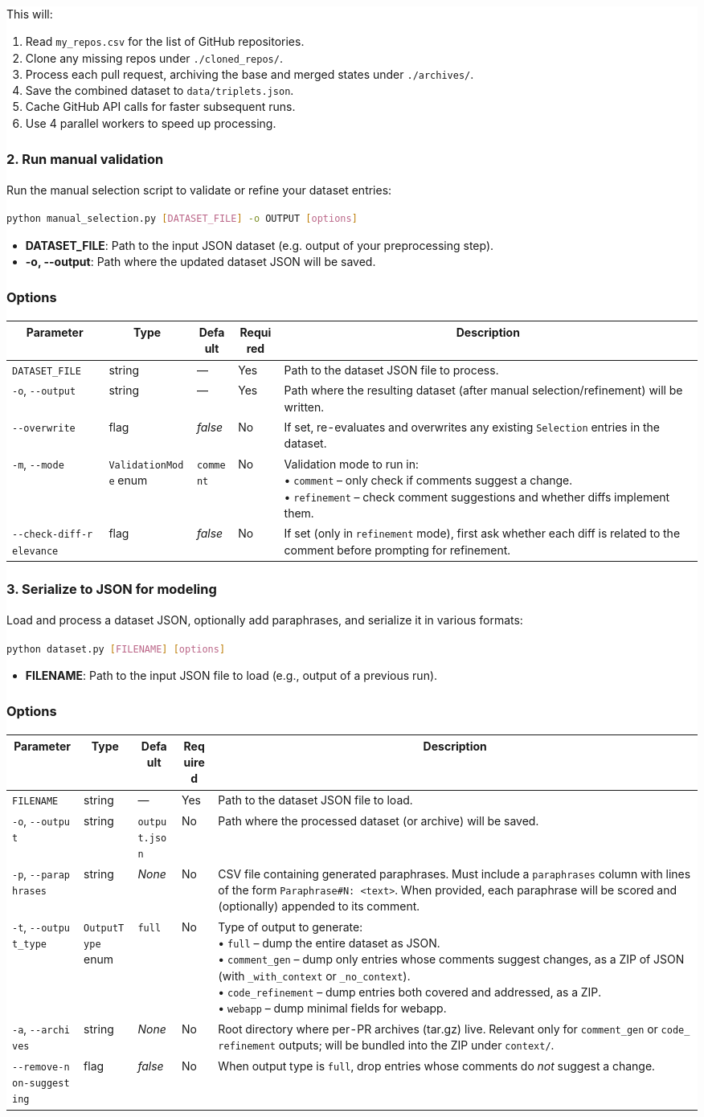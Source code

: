 This will:

1. Read `my_repos.csv` for the list of GitHub repositories.
1. Clone any missing repos under `./cloned_repos/`.
1. Process each pull request, archiving the base and merged states under `./archives/`.
1. Save the combined dataset to `data/triplets.json`.
1. Cache GitHub API calls for faster subsequent runs.
1. Use 4 parallel workers to speed up processing.

### 2. Run manual validation

Run the manual selection script to validate or refine your dataset entries:

```sh
python manual_selection.py [DATASET_FILE] -o OUTPUT [options]
```

- **DATASET_FILE**: Path to the input JSON dataset (e.g. output of your preprocessing step).
- **-o, --output**: Path where the updated dataset JSON will be saved.

### Options

| Parameter | Type | Default | Required | Description |
| ------------------------ | --------------------- | --------- | -------- | ---------------------------------------------------------------------------------------------------------------------------------------------------------------------- |
| `DATASET_FILE` | string | — | Yes | Path to the dataset JSON file to process. |
| `-o`, `--output` | string | — | Yes | Path where the resulting dataset (after manual selection/refinement) will be written. |
| `--overwrite` | flag | *false* | No | If set, re-evaluates and overwrites any existing `Selection` entries in the dataset. |
| `-m`, `--mode` | `ValidationMode` enum | `comment` | No | Validation mode to run in:<br> • `comment` – only check if comments suggest a change.<br> • `refinement` – check comment suggestions and whether diffs implement them. |
| `--check-diff-relevance` | flag | *false* | No | If set (only in `refinement` mode), first ask whether each diff is related to the comment before prompting for refinement. |

### 3. Serialize to JSON for modeling

Load and process a dataset JSON, optionally add paraphrases, and serialize it in various formats:

```sh
python dataset.py [FILENAME] [options]
```

- **FILENAME**: Path to the input JSON file to load (e.g., output of a previous run).

### Options

| Parameter | Type | Default | Required | Description |
| ------------------------- | ----------------- | ------------- | -------- | -------------------------------------------------------------------------------------------------------------------------------------------------------------------------------------------------------------------------------------------------------------------------------------------------------------------------------------------- |
| `FILENAME` | string | — | Yes | Path to the dataset JSON file to load. |
| `-o`, `--output` | string | `output.json` | No | Path where the processed dataset (or archive) will be saved. |
| `-p`, `--paraphrases` | string | *None* | No | CSV file containing generated paraphrases. Must include a `paraphrases` column with lines of the form `Paraphrase#N: <text>`. When provided, each paraphrase will be scored and (optionally) appended to its comment. |
| `-t`, `--output_type` | `OutputType` enum | `full` | No | Type of output to generate: <br> • `full` – dump the entire dataset as JSON.<br> • `comment_gen` – dump only entries whose comments suggest changes, as a ZIP of JSON (with `_with_context` or `_no_context`).<br> • `code_refinement` – dump entries both covered and addressed, as a ZIP.<br> • `webapp` – dump minimal fields for webapp. |
| `-a`, `--archives` | string | *None* | No | Root directory where per-PR archives (tar.gz) live. Relevant only for `comment_gen` or `code_refinement` outputs; will be bundled into the ZIP under `context/`. |
| `--remove-non-suggesting` | flag | *false* | No | When output type is `full`, drop entries whose comments do *not* suggest a change. |

